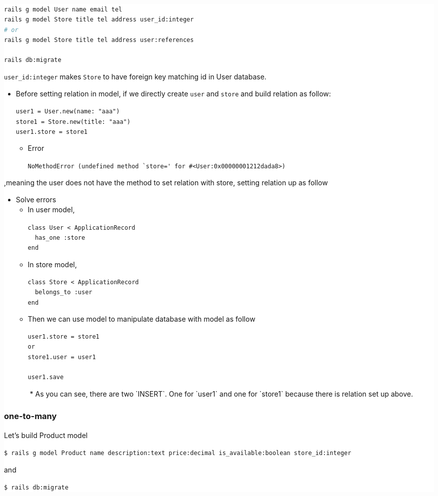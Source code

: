   ```bash
  rails g model User name email tel
  rails g model Store title tel address user_id:integer
  # or
  rails g model Store title tel address user:references

  rails db:migrate
  ```
`user_id:integer` makes `Store` to have foreign key matching id in User database.

* Before setting relation in model, if we directly create `user` and `store` and build relation as follow:
  ```
  user1 = User.new(name: "aaa")
  store1 = Store.new(title: "aaa")
  user1.store = store1
  ```
  * Error
    ```
    NoMethodError (undefined method `store=' for #<User:0x00000001212dada8>)
    ```
,meaning the user does not have the method to set relation with store, setting relation up as follow
* Solve errors
  * In user model,
    ```
    class User < ApplicationRecord  
      has_one :store  
    end
    ```
  * In store model,
    ```
    class Store < ApplicationRecord  
      belongs_to :user  
    end
    ```
  * Then we can use model to manipulate database with model as follow
    ```
    user1.store = store1
    or
    store1.user = user1

    user1.save
    ```
    <img src="{{site.baseurl}}/assets/img/1__4____gMZvS0GRwn01ADm__BGA.png" alt="">
    * As you can see, there are two `INSERT`. One for `user1` and one for `store1` because there is relation set up above.


### one-to-many

Let’s build Product model
```
$ rails g model Product name description:text price:decimal is_available:boolean store_id:integer
```
and
```
$ rails db:migrate
```